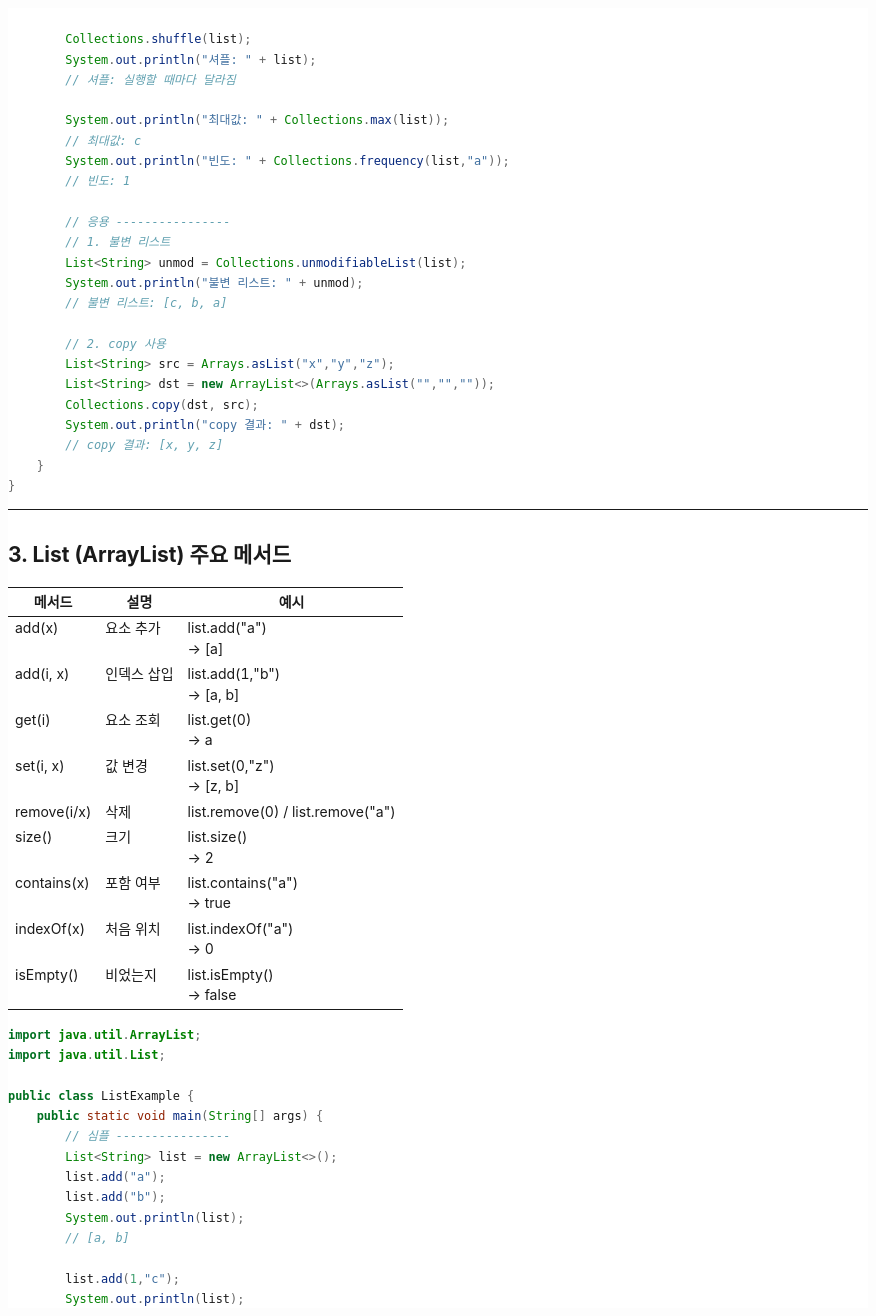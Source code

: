 ```java

        Collections.shuffle(list);
        System.out.println("셔플: " + list);
        // 셔플: 실행할 때마다 달라짐

        System.out.println("최대값: " + Collections.max(list));
        // 최대값: c
        System.out.println("빈도: " + Collections.frequency(list,"a"));
        // 빈도: 1

        // 응용 ----------------
        // 1. 불변 리스트
        List<String> unmod = Collections.unmodifiableList(list);
        System.out.println("불변 리스트: " + unmod);
        // 불변 리스트: [c, b, a]

        // 2. copy 사용
        List<String> src = Arrays.asList("x","y","z");
        List<String> dst = new ArrayList<>(Arrays.asList("","",""));
        Collections.copy(dst, src);
        System.out.println("copy 결과: " + dst);
        // copy 결과: [x, y, z]
    }
}
```

---

## 3. List (ArrayList) 주요 메서드

| 메서드         | 설명     | 예시                                |
| ----------- | ------ | --------------------------------- |
| add(x)      | 요소 추가  | list.add("a")<br>→ \[a]           |
| add(i, x)   | 인덱스 삽입 | list.add(1,"b")<br>→ \[a, b]      |
| get(i)      | 요소 조회  | list.get(0)<br>→ a                |
| set(i, x)   | 값 변경   | list.set(0,"z")<br>→ \[z, b]      |
| remove(i/x) | 삭제     | list.remove(0) / list.remove("a") |
| size()      | 크기     | list.size()<br>→ 2                |
| contains(x) | 포함 여부  | list.contains("a")<br>→ true      |
| indexOf(x)  | 처음 위치  | list.indexOf("a")<br>→ 0          |
| isEmpty()   | 비었는지   | list.isEmpty()<br>→ false         |


```java
import java.util.ArrayList;
import java.util.List;

public class ListExample {
    public static void main(String[] args) {
        // 심플 ----------------
        List<String> list = new ArrayList<>();
        list.add("a");
        list.add("b");
        System.out.println(list);
        // [a, b]

        list.add(1,"c");
        System.out.println(list);
```